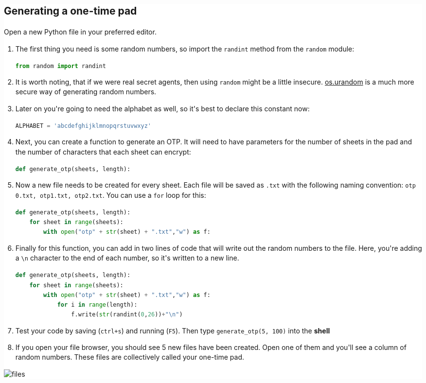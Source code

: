 
## Generating a one-time pad

Open a new Python file in your preferred editor.

1. The first thing you need is some random numbers, so import the `randint` method from the `random` module:

	```python
	from random import randint
	```

1. It is worth noting, that if we were real secret agents, then using `random` might be a little insecure. [os.urandom](https://docs.python.org/3/library/os.html#os.urandom) is a much more secure way of generating random numbers.

1. Later on you're going to need the alphabet as well, so it's best to declare this constant now:

	```python
	ALPHABET = 'abcdefghijklmnopqrstuvwxyz'
	```

1. Next, you can create a function to generate an OTP. It will need to have parameters for the number of sheets in the pad and the number of characters that each sheet can encrypt:

	```python
	def generate_otp(sheets, length):
	```

1. Now a new file needs to be created for every sheet. Each file will be saved as `.txt` with the following naming convention: `otp0.txt, otp1.txt, otp2.txt`. You can use a `for` loop for this:

	```python
	def generate_otp(sheets, length):
		for sheet in range(sheets):
			with open("otp" + str(sheet) + ".txt","w") as f:
    ```

1. Finally for this function, you can add in two lines of code that will write out the random numbers to the file. Here, you're adding a `\n` character to the end of each number, so it's written to a new line.

	```python
	def generate_otp(sheets, length):
		for sheet in range(sheets):
			with open("otp" + str(sheet) + ".txt","w") as f:
				for i in range(length):
					f.write(str(randint(0,26))+"\n")
	```


1. Test your code by saving (`ctrl+s`) and running (`F5`). Then type `generate_otp(5, 100)` into the **shell**

1. If you open your file browser, you should see 5 new files have been created. Open one of them and you'll see a column of random numbers. These files are collectively called your one-time pad.

![files](images/screen1.png)
